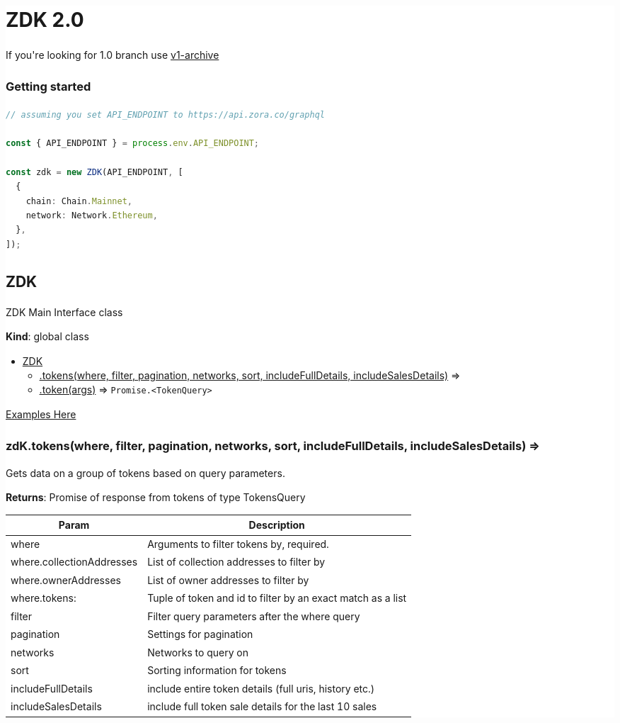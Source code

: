 # ZDK 2.0

If you're looking for 1.0 branch use [v1-archive](https://github.com/ourzora/zdk/tree/v1-archive)

### Getting started

```ts
// assuming you set API_ENDPOINT to https://api.zora.co/graphql

const { API_ENDPOINT } = process.env.API_ENDPOINT;

const zdk = new ZDK(API_ENDPOINT, [
  {
    chain: Chain.Mainnet,
    network: Network.Ethereum,
  },
]);
```

<a name="ZDK"></a>

## ZDK
ZDK Main Interface class

**Kind**: global class

* [ZDK](#ZDK)
    * [.tokens(where, filter, pagination, networks, sort, includeFullDetails, includeSalesDetails)](#ZDK+tokens) ⇒
    * [.token(args)](#ZDK+token) ⇒ <code>Promise.&lt;TokenQuery&gt;</code>

[Examples Here](https://replit.com/@iainzora/ZDK-Examples?v=1)

<a name="ZDK+tokens"></a>

### zdK.tokens(where, filter, pagination, networks, sort, includeFullDetails, includeSalesDetails) ⇒
Gets data on a group of tokens based on query parameters.

**Returns**: Promise of response from tokens of type TokensQuery

| Param | Description |
| --- | --- |
| where | Arguments to filter tokens by, required. |
| where.collectionAddresses | List of collection addresses to filter by |
| where.ownerAddresses | List of owner addresses to filter by |
| where.tokens: | Tuple of token and id to filter by an exact match as a list |
| filter | Filter query parameters after the where query |
| pagination | Settings for pagination |
| networks | Networks to query on |
| sort | Sorting information for tokens |
| includeFullDetails | include entire token details (full uris, history etc.) |
| includeSalesDetails | include full token sale details for the last 10 sales |
